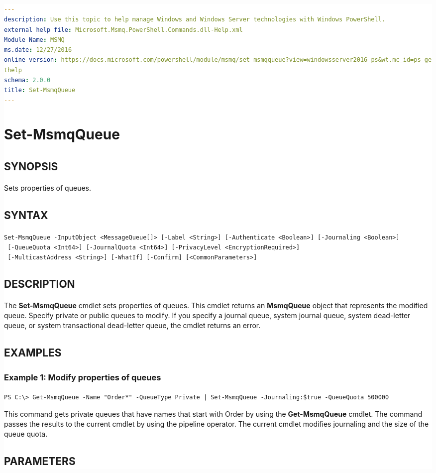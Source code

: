 ```yaml
---
description: Use this topic to help manage Windows and Windows Server technologies with Windows PowerShell.
external help file: Microsoft.Msmq.PowerShell.Commands.dll-Help.xml
Module Name: MSMQ
ms.date: 12/27/2016
online version: https://docs.microsoft.com/powershell/module/msmq/set-msmqqueue?view=windowsserver2016-ps&wt.mc_id=ps-gethelp
schema: 2.0.0
title: Set-MsmqQueue
---
```


# Set-MsmqQueue

## SYNOPSIS
Sets properties of queues.

## SYNTAX

```
Set-MsmqQueue -InputObject <MessageQueue[]> [-Label <String>] [-Authenticate <Boolean>] [-Journaling <Boolean>]
 [-QueueQuota <Int64>] [-JournalQuota <Int64>] [-PrivacyLevel <EncryptionRequired>]
 [-MulticastAddress <String>] [-WhatIf] [-Confirm] [<CommonParameters>]
```

## DESCRIPTION
The **Set-MsmqQueue** cmdlet sets properties of queues.
This cmdlet returns an **MsmqQueue** object that represents the modified queue.
Specify private or public queues to modify.
If you specify a journal queue, system journal queue, system dead-letter queue, or system transactional dead-letter queue, the cmdlet returns an error.

## EXAMPLES

### Example 1: Modify properties of queues
```
PS C:\> Get-MsmqQueue -Name "Order*" -QueueType Private | Set-MsmqQueue -Journaling:$true -QueueQuota 500000
```

This command gets private queues that have names that start with Order by using the **Get-MsmqQueue** cmdlet.
The command passes the results to the current cmdlet by using the pipeline operator.
The current cmdlet modifies journaling and the size of the queue quota.

## PARAMETERS
